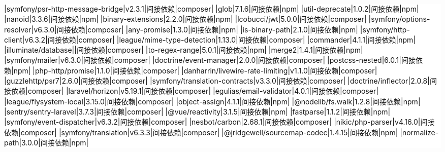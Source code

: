 |symfony/psr-http-message-bridge|v2.3.1|间接依赖|composer|
|glob|7.1.6|间接依赖|npm|
|util-deprecate|1.0.2|间接依赖|npm|
|nanoid|3.3.6|间接依赖|npm|
|binary-extensions|2.2.0|间接依赖|npm|
|lcobucci/jwt|5.0.0|间接依赖|composer|
|symfony/options-resolver|v6.3.0|间接依赖|composer|
|any-promise|1.3.0|间接依赖|npm|
|is-binary-path|2.1.0|间接依赖|npm|
|symfony/http-client|v6.3.2|间接依赖|composer|
|league/mime-type-detection|1.13.0|间接依赖|composer|
|commander|4.1.1|间接依赖|npm|
|illuminate/database||间接依赖|composer|
|to-regex-range|5.0.1|间接依赖|npm|
|merge2|1.4.1|间接依赖|npm|
|symfony/mailer|v6.3.0|间接依赖|composer|
|doctrine/event-manager|2.0.0|间接依赖|composer|
|postcss-nested|6.0.1|间接依赖|npm|
|php-http/promise|1.1.0|间接依赖|composer|
|danharrin/livewire-rate-limiting|v1.1.0|间接依赖|composer|
|guzzlehttp/psr7|2.6.0|间接依赖|composer|
|symfony/translation-contracts|v3.3.0|间接依赖|composer|
|doctrine/inflector|2.0.8|间接依赖|composer|
|laravel/horizon|v5.19.1|间接依赖|composer|
|egulias/email-validator|4.0.1|间接依赖|composer|
|league/flysystem-local|3.15.0|间接依赖|composer|
|object-assign|4.1.1|间接依赖|npm|
|@nodelib/fs.walk|1.2.8|间接依赖|npm|
|sentry/sentry-laravel|3.7.3|间接依赖|composer|
|@vue/reactivity|3.1.5|间接依赖|npm|
|fastparse|1.1.2|间接依赖|npm|
|symfony/event-dispatcher|v6.3.2|间接依赖|composer|
|nesbot/carbon|2.68.1|间接依赖|composer|
|nikic/php-parser|v4.16.0|间接依赖|composer|
|symfony/translation|v6.3.3|间接依赖|composer|
|@jridgewell/sourcemap-codec|1.4.15|间接依赖|npm|
|normalize-path|3.0.0|间接依赖|npm|